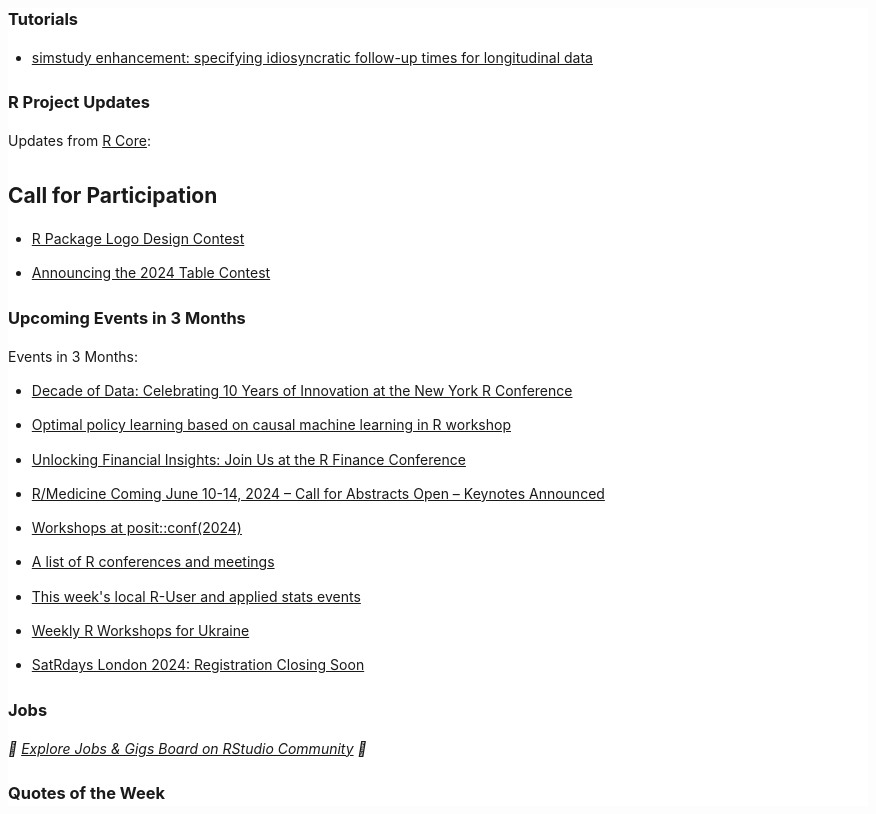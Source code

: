 ### Tutorials

+ [simstudy enhancement: specifying idiosyncratic follow-up times for longitudinal data](https://www.rdatagen.net/post/2024-04-16-simstudy-update-specifying-idiosyncratic-follow-up-times-for-longitudinal-data/)




### R Project Updates

Updates from [R Core](http://developer.r-project.org/blosxom.cgi/R-devel/NEWS):

## Call for Participation

+ [R Package Logo Design Contest](https://www.shinyconf.com/r-package-logo-design-contest)

+ [Announcing the 2024 Table Contest](https://posit.co/blog/announcing-the-2024-table-contest/)


### Upcoming Events in 3 Months

Events in 3 Months:

+ [Decade of Data: Celebrating 10 Years of Innovation at the New York R Conference](https://www.r-consortium.org/blog/2024/04/15/decade-of-data-celebrating-10-years-of-innovation-at-the-new-york-r-conference)

+ [Optimal policy learning based on causal machine learning in R workshop](https://r-posts.com/optimal-policy-learning-based-on-causal-machine-learning-in-r-workshop/)

+ [Unlocking Financial Insights: Join Us at the R Finance Conference](https://www.r-consortium.org/blog/2024/04/04/unlocking-financial-insights-join-us-at-the-r-finance-conference)

+ [R/Medicine Coming June 10-14, 2024 – Call for Abstracts Open – Keynotes Announced](https://www.r-consortium.org/events/2024/04/05/r-medicine-coming-june-10-14-2024)

+ [Workshops at posit::conf(2024)](https://posit.co/blog/workshops-at-posit-conf-2024/)

+ [A list of R conferences and meetings](https://jumpingrivers.github.io/meetingsR/events.html)

+ [This week's local R-User and applied stats events](https://community.rstudio.com/c/irl)

+ [Weekly R Workshops for Ukraine](https://sites.google.com/view/dariia-mykhailyshyna/main/r-workshops-for-ukraine)

+ [SatRdays London 2024: Registration Closing Soon](https://www.jumpingrivers.com/blog/satrdays-london-2024-registration-closing/)


### Jobs

<i>💼 [Explore Jobs & Gigs Board on RStudio Community](https://community.rstudio.com/c/jobs/) 💼</i>


### Quotes of the Week

<iframe src="https://mastodon.social/@eddelbuettel/112303392376494528/embed" width="400" allowfullscreen="allowfullscreen" sandbox="allow-scripts allow-same-origin allow-popups allow-popups-to-escape-sandbox allow-forms"></iframe>
